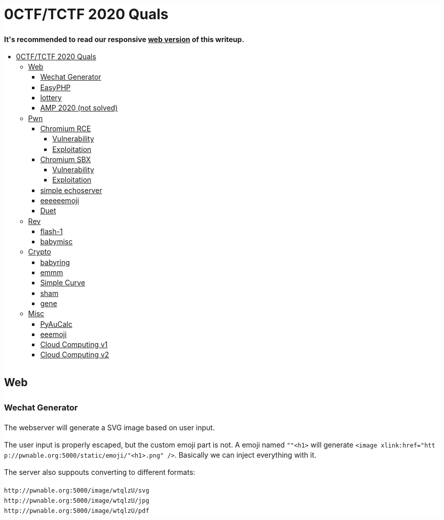 # 0CTF/TCTF 2020 Quals

**It's recommended to read our responsive [web version](https://balsn.tw/ctf_writeup/20200627-0ctf_tctf2020quals/) of this writeup.**


 - [0CTF/TCTF 2020 Quals](#0ctftctf-2020-quals)
   - [Web](#web)
     - [Wechat Generator](#wechat-generator)
     - [EasyPHP](#easyphp)
     - [lottery](#lottery)
     - [AMP 2020 (not solved)](#amp-2020-not-solved)
   - [Pwn](#pwn)
     - [Chromium RCE](#chromium-rce)
       - [Vulnerability](#vulnerability)
       - [Exploitation](#exploitation)
     - [Chromium SBX](#chromium-sbx)
       - [Vulnerability](#vulnerability-1)
       - [Exploitation](#exploitation-1)
     - [simple echoserver](#simple-echoserver)
     - [eeeeeemoji](#eeeeeemoji)
     - [Duet](#duet)
   - [Rev](#rev)
     - [flash-1](#flash-1)
     - [babymisc](#babymisc)
   - [Crypto](#crypto)
     - [babyring](#babyring)
     - [emmm](#emmm)
     - [Simple Curve](#simple-curve)
     - [sham](#sham)
     - [gene](#gene)
   - [Misc](#misc)
     - [PyAuCalc](#pyaucalc)
     - [eeemoji](#eeemoji)
     - [Cloud Computing v1](#cloud-computing-v1)
     - [Cloud Computing v2](#cloud-computing-v2)


## Web

### Wechat Generator

The webserver will generate a SVG image based on user input.

The user input is properly escaped, but the custom emoji part is not. A emoji named `""<h1>` will generate `<image xlink:href="http://pwnable.org:5000/static/emoji/"<h1>.png" />`. Basically we can inject everything with it.

The server also suppouts converting to different formats:

```
http://pwnable.org:5000/image/wtqlzU/svg
http://pwnable.org:5000/image/wtqlzU/jpg
http://pwnable.org:5000/image/wtqlzU/pdf
```
